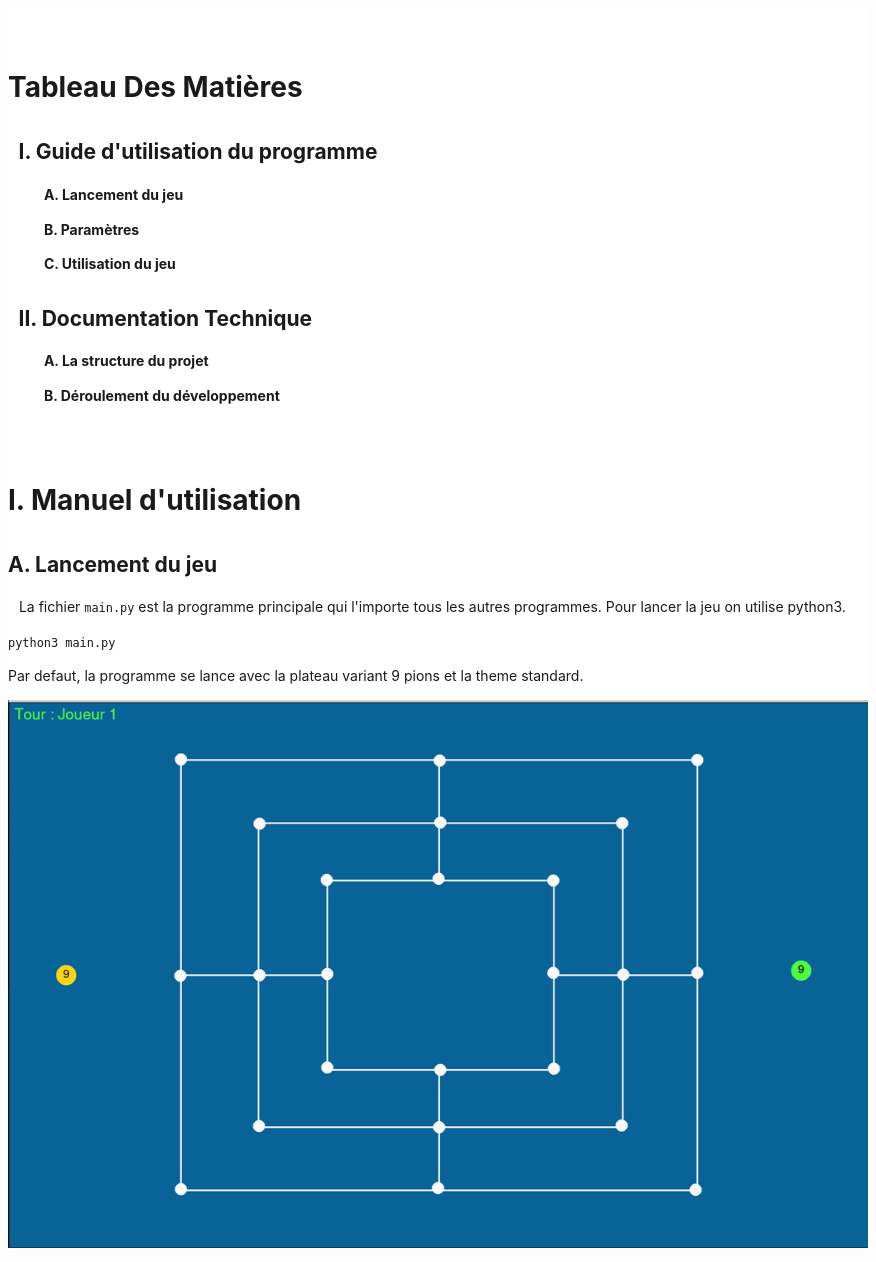 <br>

# **Tableau Des Matières**

## &ensp;**I. Guide d'utilisation du programme**
&emsp; &emsp; **A. Lancement du jeu**

&emsp; &emsp; **B. Paramètres**

&emsp; &emsp; **C. Utilisation du jeu**

## &ensp;**II. Documentation Technique**
&emsp; &emsp; **A. La structure du projet**

&emsp; &emsp; **B. Déroulement du développement**

<br>


# **I. Manuel d'utilisation**
## **A. Lancement du jeu**

&ensp; La fichier `main.py` est la programme principale qui l'importe tous les autres programmes. Pour lancer la jeu on utilise python3.

```
python3 main.py
```
Par defaut, la programme se lance avec la plateau variant 9 pions et la theme standard.

![](screenshots/v9.png)
